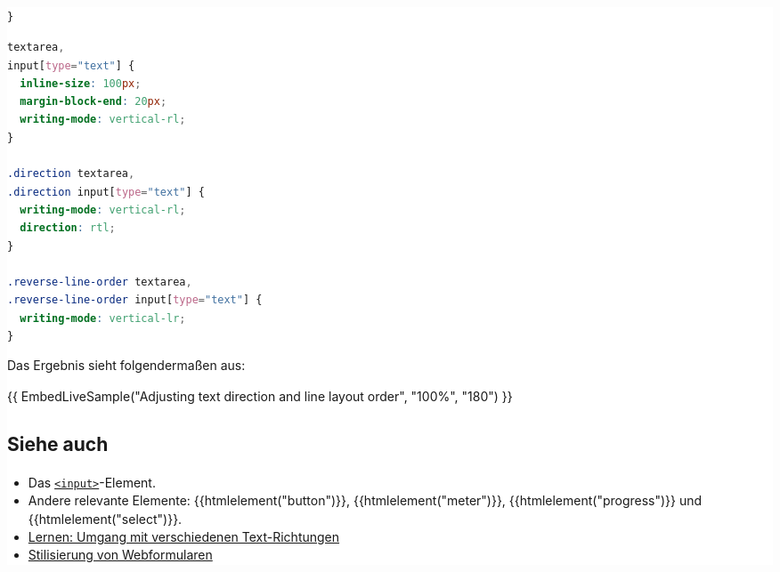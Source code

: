 ```css hidden
}
```

```css
textarea,
input[type="text"] {
  inline-size: 100px;
  margin-block-end: 20px;
  writing-mode: vertical-rl;
}

.direction textarea,
.direction input[type="text"] {
  writing-mode: vertical-rl;
  direction: rtl;
}

.reverse-line-order textarea,
.reverse-line-order input[type="text"] {
  writing-mode: vertical-lr;
}
```

Das Ergebnis sieht folgendermaßen aus:

{{ EmbedLiveSample("Adjusting text direction and line layout order", "100%", "180") }}

## Siehe auch

- Das [`<input>`](/de/docs/Web/HTML/Reference/Elements/input)-Element.
- Andere relevante Elemente: {{htmlelement("button")}}, {{htmlelement("meter")}}, {{htmlelement("progress")}} und {{htmlelement("select")}}.
- [Lernen: Umgang mit verschiedenen Text-Richtungen](/de/docs/Learn_web_development/Core/Styling_basics/Handling_different_text_directions)
- [Stilisierung von Webformularen](/de/docs/Learn_web_development/Extensions/Forms/Styling_web_forms)
